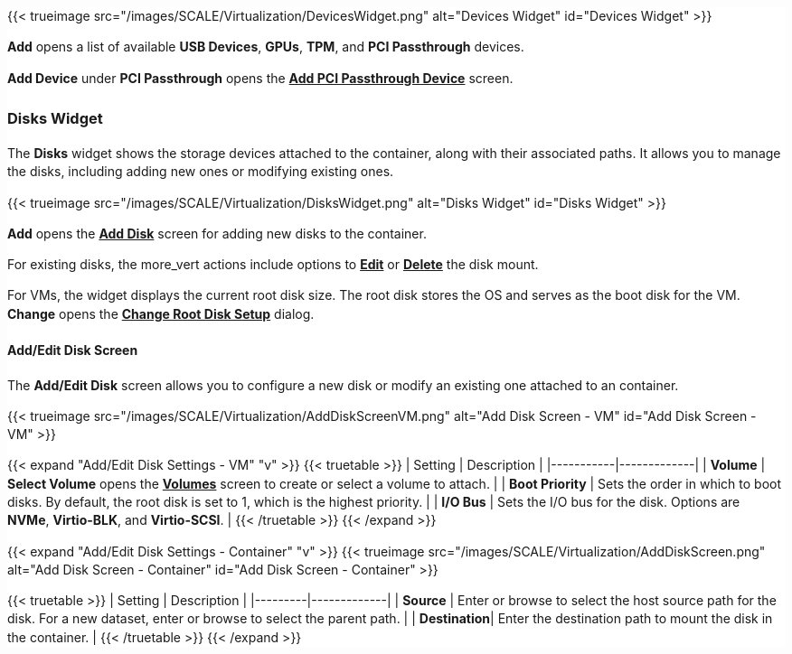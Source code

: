 {{< trueimage src="/images/SCALE/Virtualization/DevicesWidget.png" alt="Devices Widget" id="Devices Widget" >}}

**Add** opens a list of available **USB Devices**, **GPUs**, **TPM**, and **PCI Passthrough** devices.

**Add Device** under **PCI Passthrough** opens the [**Add PCI Passthrough Device**](#add-pci-passthrough-device-screen) screen.

### Disks Widget

The **Disks** widget shows the storage devices attached to the container, along with their associated paths.
It allows you to manage the disks, including adding new ones or modifying existing ones.

{{< trueimage src="/images/SCALE/Virtualization/DisksWidget.png" alt="Disks Widget" id="Disks Widget" >}}

**Add** opens the [**Add Disk**](#addedit-disk-screen) screen for adding new disks to the container.

For existing disks, the <span class="material-icons">more_vert</span> actions include options to [**Edit**](#addedit-disk-screen) or [**Delete**](#delete-disk-mounts) the disk mount.

For VMs, the widget displays the current root disk size.
The root disk stores the OS and serves as the boot disk for the VM.
**Change** opens the [**Change Root Disk Setup**](#change-root-disk-setup) dialog.

#### Add/Edit Disk Screen

The **Add/Edit Disk** screen allows you to configure a new disk or modify an existing one attached to an container.

{{< trueimage src="/images/SCALE/Virtualization/AddDiskScreenVM.png" alt="Add Disk Screen - VM" id="Add Disk Screen - VM" >}}

{{< expand "Add/Edit Disk Settings - VM" "v" >}}
{{< truetable >}}
| Setting | Description |
|-----------|-------------|
| **Volume** | **Select Volume** opens the [**Volumes**](#manage-volumes) screen to create or select a volume to attach. |
| **Boot Priority** | Sets the order in which to boot disks. By default, the root disk is set to 1, which is the highest priority. |
| **I/O Bus** | Sets the I/O bus for the disk. Options are **NVMe**, **Virtio-BLK**, and **Virtio-SCSI**. |
{{< /truetable >}}
{{< /expand >}}

{{< expand "Add/Edit Disk Settings - Container" "v" >}}
{{< trueimage src="/images/SCALE/Virtualization/AddDiskScreen.png" alt="Add Disk Screen - Container" id="Add Disk Screen - Container" >}}

{{< truetable >}}
| Setting | Description |
|---------|-------------|
| **Source** | Enter or browse to select the host source path for the disk. For a new dataset, enter or browse to select the parent path. |
| **Destination**| Enter the destination path to mount the disk in the container. |
{{< /truetable >}}
{{< /expand >}}

